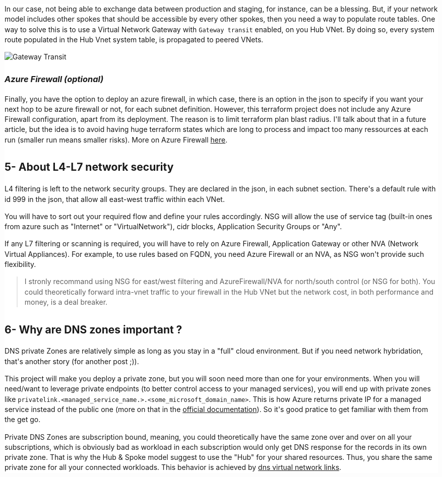 In our case, not being able to exchange data between production and staging, for instance, can be a blessing. But, if your network model includes other spokes that should be accessible by every other spokes, then you need a way to populate route tables. One way to solve this is to use a Virtual Network Gateway with `Gateway transit` enabled, on you Hub VNet. By doing so, every system route populated in the Hub Vnet system table, is propagated to peered VNets.

![Gateway Transit](/pictures/blog-hubandspoketransit.drawio.png)

### *Azure Firewall (optional)*
Finally, you have the option to deploy an azure firewall, in which case, there is an option in the json to specify if you want your next hop to be azure firewall or not, for each subnet definition.
However, this terraform project does not include any Azure Firewall configuration, apart from its deployment. The reason is to limit terraform plan blast radius. I'll talk about that in a future article, but the idea is to avoid having huge terraform states which are long to process and impact too many ressources at each run (smaller run means smaller risks).
More on Azure Firewall [here](https://docs.microsoft.com/en-us/azure/firewall/).

## 5- About L4-L7 network security
L4 filtering is left to the network security groups. They are declared in the json, in each subnet section. There's a default rule with id 999 in the json, that allow all east-west traffic within each VNet.

You will have to sort out your required flow and define your rules accordingly. NSG will allow the use of service tag (built-in ones from azure such as "Internet" or "VirtualNetwork"), cidr blocks, Application Security Groups or "Any".

If any L7 filtering or scanning is required, you will have to rely on Azure Firewall, Application Gateway or other NVA (Network Virtual Appliances). For example, to use rules based on FQDN, you need Azure Firewall or an NVA, as NSG won't provide such flexibility. 
> I stronly recommand using NSG for east/west filtering and AzureFirewall/NVA for north/south control (or NSG for both). You could theoretically  forward intra-vnet traffic to your firewall in the Hub VNet but the network cost, in both performance and money, is a deal breaker.

## 6- Why are DNS zones important ?
DNS private Zones are relatively simple as long as you stay in a "full" cloud environment. But if you need network hybridation, that's another story (for another post ;)).<br>

This project will make you deploy a private zone, but you will soon need more than one for your environments. When you will need/want to leverage private endpoints (to better control access to your managed services), you will end up with private zones like `privatelink.<managed_service_name.>.<some_microsoft_domain_name>`. This is how Azure returns private IP for a managed service instead of the public one (more on that in the [official documentation](https://docs.microsoft.com/en-us/azure/private-link/private-endpoint-dns)). So it's good pratice to get familiar with them from the get go.<br>

Private DNS Zones are subscription bound, meaning, you could theoretically have the same zone over and over on all your subscriptions, which is obviously bad as workload in each subscription would only get DNS response for the records in its own private zone. That is why the Hub & Spoke model suggest to use the "Hub" for your shared resources. Thus, you share the same private zone for all your connected workloads. This behavior is achieved by [dns virtual network links](https://docs.microsoft.com/en-us/azure/dns/private-dns-virtual-network-links).

